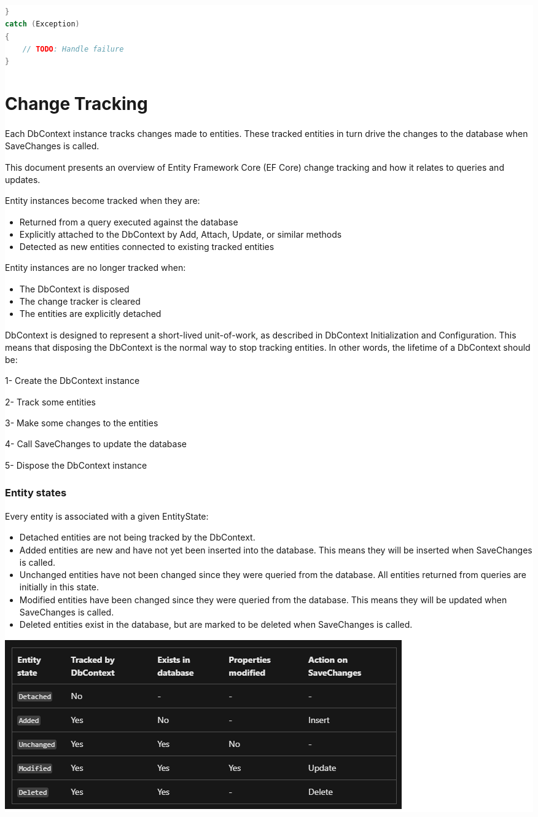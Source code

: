 ```csharp
}
catch (Exception)
{
    // TODO: Handle failure
}
```
# Change Tracking
Each DbContext instance tracks changes made to entities. These tracked entities in turn drive the changes to the database when SaveChanges is called.

This document presents an overview of Entity Framework Core (EF Core) change tracking and how it relates to queries and updates.

Entity instances become tracked when they are:

*   Returned from a query executed against the database
*   Explicitly attached to the DbContext by Add, Attach, Update, or similar methods
*   Detected as new entities connected to existing tracked entities

Entity instances are no longer tracked when:
*   The DbContext is disposed
*   The change tracker is cleared
*   The entities are explicitly detached

DbContext is designed to represent a short-lived unit-of-work, as described in DbContext Initialization and Configuration. This means that disposing the DbContext is the normal way to stop tracking entities. In other words, the lifetime of a DbContext should be:

1- Create the DbContext instance

2- Track some entities

3- Make some changes to the entities

4- Call SaveChanges to update the database

5- Dispose the DbContext instance

### Entity states
Every entity is associated with a given EntityState:

*   Detached entities are not being tracked by the DbContext.
*   Added entities are new and have not yet been inserted into the database. This means they will be inserted when SaveChanges is called.
*   Unchanged entities have not been changed since they were queried from the database. All entities returned from queries are initially in this state.
*   Modified entities have been changed since they were queried from the database. This means they will be updated when SaveChanges is called.
*   Deleted entities exist in the database, but are marked to be deleted when SaveChanges is called.

![alt text](image-2.png)
